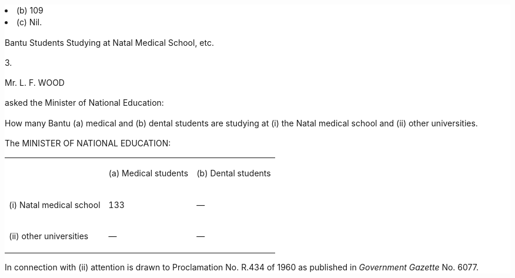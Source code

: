 <li>(b) 109</li>

<li>(c) Nil.</li></ol></li></ol>

</answer>

</writtenStatements>

<writtenStatements>

<heading>Bantu Students Studying at Natal Medical School, etc.</heading>

<question by="#wood" to="#minister_of_national_education">

<num>3.</num>

<from>Mr. L. F. WOOD</from>

<p>asked the Minister of National Education:</p>

<p>How many Bantu (a) medical and (b) dental students are studying at (i) the Natal medical school and (ii) other universities.</p>

</question>

<answer by="#minister_of_national_education" to="#wood">

<from>The MINISTER OF NATIONAL EDUCATION:</from>

<table>

<tr>

<td><p></p></td>

<td><p>(a) Medical students</p></td>

<td><p>(b) Dental students</p></td>

</tr>

<tr>

<td><p>(i) Natal medical school</p></td>

<td><p>133</p></td>

<td><p>&#x2014;</p></td>

</tr>

<tr>

<td><p>(ii) other universities</p></td>

<td><p>&#x2014;</p></td>

<td><p>&#x2014;</p></td>

</tr>

</table>

<p>In connection with (ii) attention is drawn to Proclamation No. R.434 of 1960 as published in <i>Government Gazette</i> No. 6077.</p>
